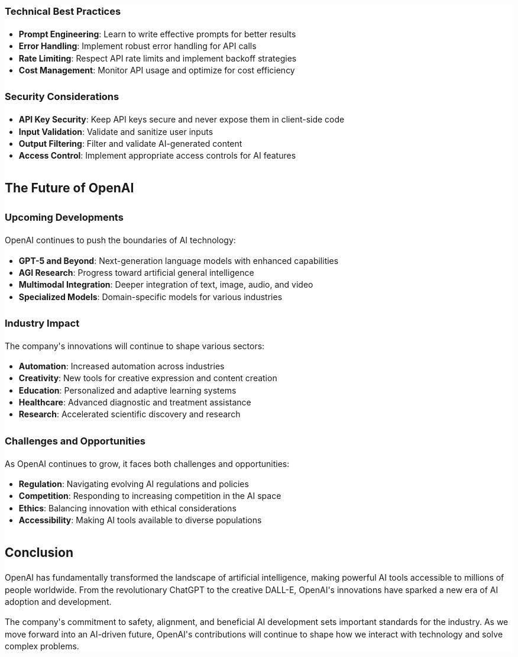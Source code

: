 ### Technical Best Practices

- **Prompt Engineering**: Learn to write effective prompts for better results
- **Error Handling**: Implement robust error handling for API calls
- **Rate Limiting**: Respect API rate limits and implement backoff strategies
- **Cost Management**: Monitor API usage and optimize for cost efficiency

### Security Considerations

- **API Key Security**: Keep API keys secure and never expose them in client-side code
- **Input Validation**: Validate and sanitize user inputs
- **Output Filtering**: Filter and validate AI-generated content
- **Access Control**: Implement appropriate access controls for AI features

## The Future of OpenAI

### Upcoming Developments

OpenAI continues to push the boundaries of AI technology:

- **GPT-5 and Beyond**: Next-generation language models with enhanced capabilities
- **AGI Research**: Progress toward artificial general intelligence
- **Multimodal Integration**: Deeper integration of text, image, audio, and video
- **Specialized Models**: Domain-specific models for various industries

### Industry Impact

The company's innovations will continue to shape various sectors:

- **Automation**: Increased automation across industries
- **Creativity**: New tools for creative expression and content creation
- **Education**: Personalized and adaptive learning systems
- **Healthcare**: Advanced diagnostic and treatment assistance
- **Research**: Accelerated scientific discovery and research

### Challenges and Opportunities

As OpenAI continues to grow, it faces both challenges and opportunities:

- **Regulation**: Navigating evolving AI regulations and policies
- **Competition**: Responding to increasing competition in the AI space
- **Ethics**: Balancing innovation with ethical considerations
- **Accessibility**: Making AI tools available to diverse populations

## Conclusion

OpenAI has fundamentally transformed the landscape of artificial intelligence, making powerful AI tools accessible to millions of people worldwide. From the revolutionary ChatGPT to the creative DALL-E, OpenAI's innovations have sparked a new era of AI adoption and development.

The company's commitment to safety, alignment, and beneficial AI development sets important standards for the industry. As we move forward into an AI-driven future, OpenAI's contributions will continue to shape how we interact with technology and solve complex problems.
